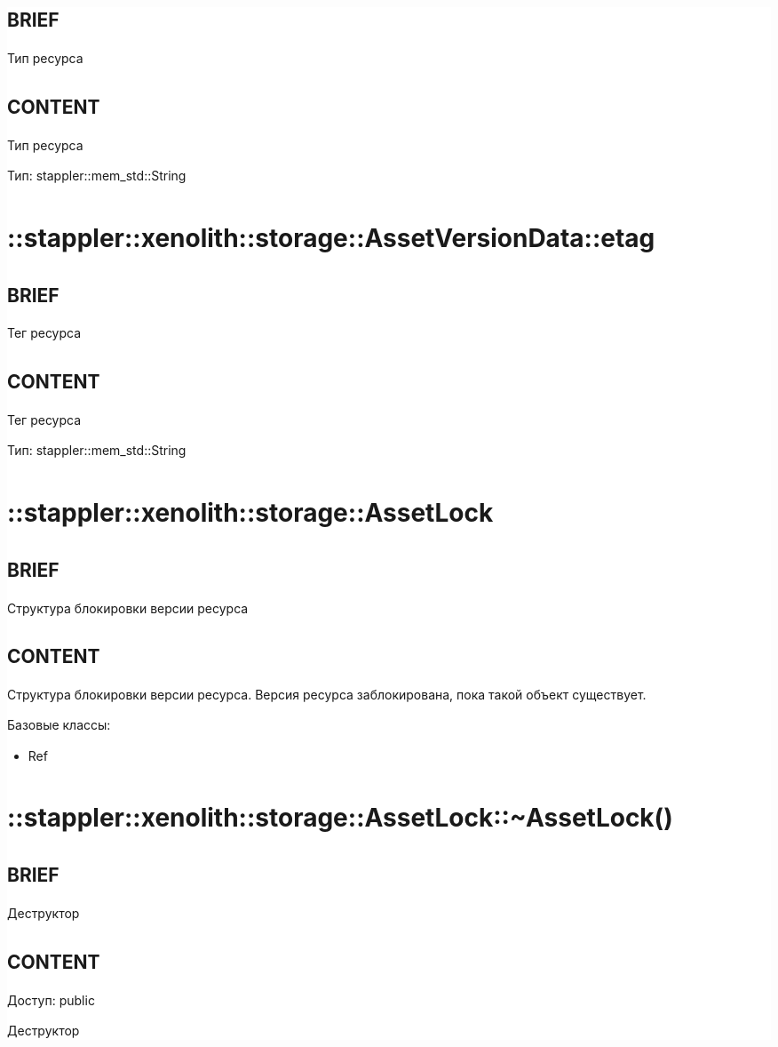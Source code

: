 ## BRIEF

Тип ресурса

## CONTENT

Тип ресурса

Тип: stappler::mem_std::String


# ::stappler::xenolith::storage::AssetVersionData::etag

## BRIEF

Тег ресурса

## CONTENT

Тег ресурса

Тип: stappler::mem_std::String


# ::stappler::xenolith::storage::AssetLock

## BRIEF

Структура блокировки версии ресурса

## CONTENT

Структура блокировки версии ресурса. Версия ресурса заблокирована, пока такой объект существует.

Базовые классы:
* Ref


# ::stappler::xenolith::storage::AssetLock::~AssetLock()

## BRIEF

Деструктор

## CONTENT

Доступ: public

Деструктор

